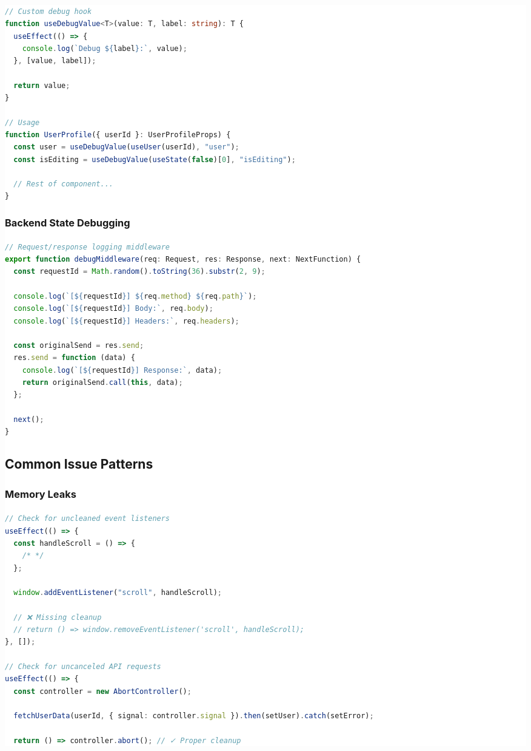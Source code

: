 ```typescript
// Custom debug hook
function useDebugValue<T>(value: T, label: string): T {
  useEffect(() => {
    console.log(`Debug ${label}:`, value);
  }, [value, label]);

  return value;
}

// Usage
function UserProfile({ userId }: UserProfileProps) {
  const user = useDebugValue(useUser(userId), "user");
  const isEditing = useDebugValue(useState(false)[0], "isEditing");

  // Rest of component...
}
```

### Backend State Debugging

```typescript
// Request/response logging middleware
export function debugMiddleware(req: Request, res: Response, next: NextFunction) {
  const requestId = Math.random().toString(36).substr(2, 9);

  console.log(`[${requestId}] ${req.method} ${req.path}`);
  console.log(`[${requestId}] Body:`, req.body);
  console.log(`[${requestId}] Headers:`, req.headers);

  const originalSend = res.send;
  res.send = function (data) {
    console.log(`[${requestId}] Response:`, data);
    return originalSend.call(this, data);
  };

  next();
}
```

## Common Issue Patterns

### Memory Leaks

```typescript
// Check for uncleaned event listeners
useEffect(() => {
  const handleScroll = () => {
    /* */
  };

  window.addEventListener("scroll", handleScroll);

  // ❌ Missing cleanup
  // return () => window.removeEventListener('scroll', handleScroll);
}, []);

// Check for uncanceled API requests
useEffect(() => {
  const controller = new AbortController();

  fetchUserData(userId, { signal: controller.signal }).then(setUser).catch(setError);

  return () => controller.abort(); // ✓ Proper cleanup
```